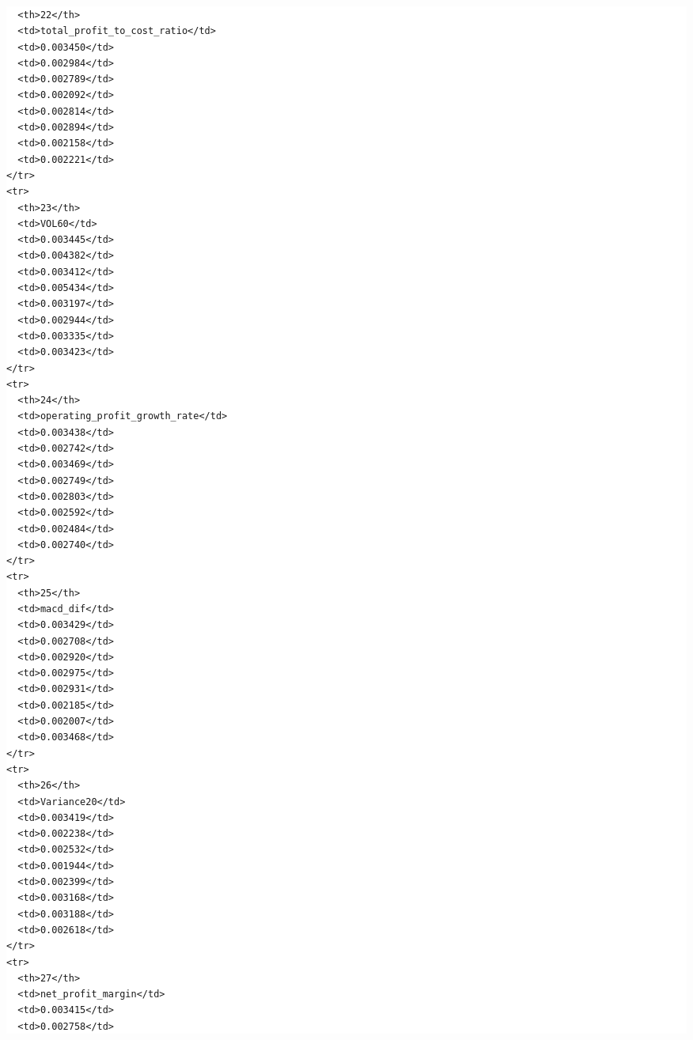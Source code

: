       <th>22</th>
      <td>total_profit_to_cost_ratio</td>
      <td>0.003450</td>
      <td>0.002984</td>
      <td>0.002789</td>
      <td>0.002092</td>
      <td>0.002814</td>
      <td>0.002894</td>
      <td>0.002158</td>
      <td>0.002221</td>
    </tr>
    <tr>
      <th>23</th>
      <td>VOL60</td>
      <td>0.003445</td>
      <td>0.004382</td>
      <td>0.003412</td>
      <td>0.005434</td>
      <td>0.003197</td>
      <td>0.002944</td>
      <td>0.003335</td>
      <td>0.003423</td>
    </tr>
    <tr>
      <th>24</th>
      <td>operating_profit_growth_rate</td>
      <td>0.003438</td>
      <td>0.002742</td>
      <td>0.003469</td>
      <td>0.002749</td>
      <td>0.002803</td>
      <td>0.002592</td>
      <td>0.002484</td>
      <td>0.002740</td>
    </tr>
    <tr>
      <th>25</th>
      <td>macd_dif</td>
      <td>0.003429</td>
      <td>0.002708</td>
      <td>0.002920</td>
      <td>0.002975</td>
      <td>0.002931</td>
      <td>0.002185</td>
      <td>0.002007</td>
      <td>0.003468</td>
    </tr>
    <tr>
      <th>26</th>
      <td>Variance20</td>
      <td>0.003419</td>
      <td>0.002238</td>
      <td>0.002532</td>
      <td>0.001944</td>
      <td>0.002399</td>
      <td>0.003168</td>
      <td>0.003188</td>
      <td>0.002618</td>
    </tr>
    <tr>
      <th>27</th>
      <td>net_profit_margin</td>
      <td>0.003415</td>
      <td>0.002758</td>